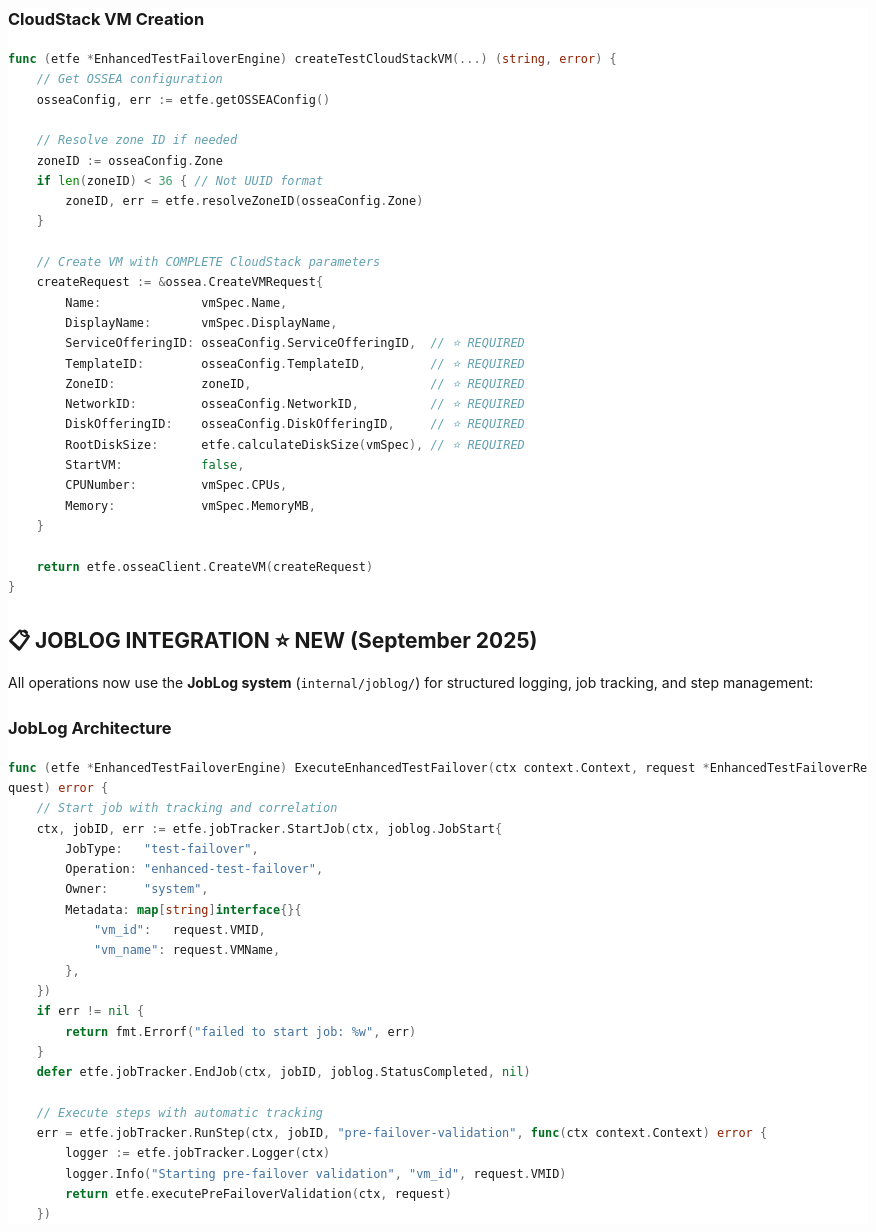 ### **CloudStack VM Creation**

```go
func (etfe *EnhancedTestFailoverEngine) createTestCloudStackVM(...) (string, error) {
    // Get OSSEA configuration
    osseaConfig, err := etfe.getOSSEAConfig()
    
    // Resolve zone ID if needed
    zoneID := osseaConfig.Zone
    if len(zoneID) < 36 { // Not UUID format
        zoneID, err = etfe.resolveZoneID(osseaConfig.Zone)
    }
    
    // Create VM with COMPLETE CloudStack parameters
    createRequest := &ossea.CreateVMRequest{
        Name:              vmSpec.Name,
        DisplayName:       vmSpec.DisplayName,
        ServiceOfferingID: osseaConfig.ServiceOfferingID,  // ⭐ REQUIRED
        TemplateID:        osseaConfig.TemplateID,         // ⭐ REQUIRED
        ZoneID:            zoneID,                         // ⭐ REQUIRED
        NetworkID:         osseaConfig.NetworkID,          // ⭐ REQUIRED
        DiskOfferingID:    osseaConfig.DiskOfferingID,     // ⭐ REQUIRED
        RootDiskSize:      etfe.calculateDiskSize(vmSpec), // ⭐ REQUIRED
        StartVM:           false,
        CPUNumber:         vmSpec.CPUs,
        Memory:            vmSpec.MemoryMB,
    }
    
    return etfe.osseaClient.CreateVM(createRequest)
}
```

## 📋 **JOBLOG INTEGRATION** ⭐ **NEW (September 2025)**

All operations now use the **JobLog system** (`internal/joblog/`) for structured logging, job tracking, and step management:

### **JobLog Architecture**

```go
func (etfe *EnhancedTestFailoverEngine) ExecuteEnhancedTestFailover(ctx context.Context, request *EnhancedTestFailoverRequest) error {
    // Start job with tracking and correlation
    ctx, jobID, err := etfe.jobTracker.StartJob(ctx, joblog.JobStart{
        JobType:   "test-failover",
        Operation: "enhanced-test-failover",
        Owner:     "system",
        Metadata: map[string]interface{}{
            "vm_id":   request.VMID,
            "vm_name": request.VMName,
        },
    })
    if err != nil {
        return fmt.Errorf("failed to start job: %w", err)
    }
    defer etfe.jobTracker.EndJob(ctx, jobID, joblog.StatusCompleted, nil)

    // Execute steps with automatic tracking
    err = etfe.jobTracker.RunStep(ctx, jobID, "pre-failover-validation", func(ctx context.Context) error {
        logger := etfe.jobTracker.Logger(ctx)
        logger.Info("Starting pre-failover validation", "vm_id", request.VMID)
        return etfe.executePreFailoverValidation(ctx, request)
    })
```